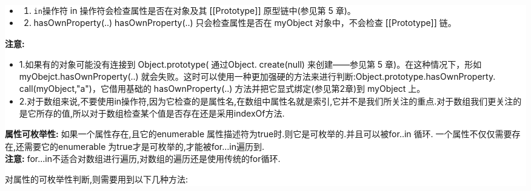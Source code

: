 - 1. `in`操作符
 in 操作符会检查属性是否在对象及其 [[Prototype]] 原型链中(参见第 5 章)。
  - 2. hasOwnProperty(..) 
hasOwnProperty(..) 只会检查属性是否在 myObject 对象中，不会检查 [[Prototype]] 链。

**注意:**
 - 1.如果有的对象可能没有连接到 Object.prototype( 通过Object. create(null) 来创建——参见第 5 章)。在这种情况下，形如myObejct.hasOwnProperty(..) 就会失败。这时可以使用一种更加强硬的方法来进行判断:Object.prototype.hasOwnProperty. call(myObject,"a")，它借用基础的 hasOwnProperty(..) 方法并把它显式绑定(参见第2章)到 myObject 上。
 - 2.对于数组来说,不要使用in操作符,因为它检查的是属性名,在数组中属性名就是索引,它并不是我们所关注的重点.对于数组我们更关注的是它所存的值,所以对于数组检查某个值是否存在还是采用indexOf方法.

**属性可枚举性:**	
如果一个属性存在,且它的enumerable 属性描述符为true时.则它是可枚举的.并且可以被for..in 循环.	
一个属性不仅仅需要存在,还需要它的enumerable 为true才是可枚举的,才能被for...in遍历到.     
**注意:** for...in不适合对数组进行遍历,对数组的遍历还是使用传统的for循环.     

对属性的可枚举性判断,则需要用到以下几种方法:



   [prefix + "baz"]: "world"
